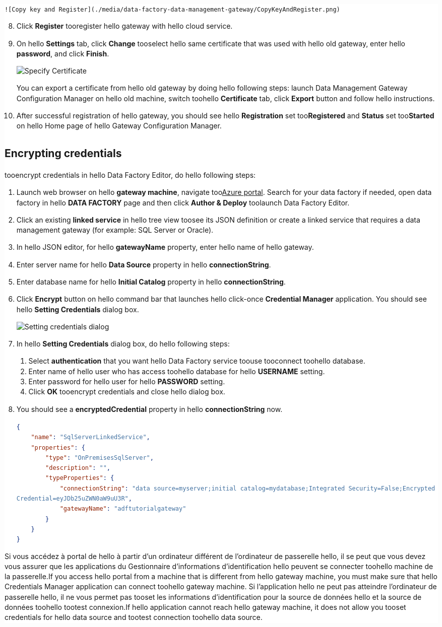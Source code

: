     ![Copy key and Register](./media/data-factory-data-management-gateway/CopyKeyAndRegister.png)
8. Click **Register** tooregister hello gateway with hello cloud service.
9. On hello **Settings** tab, click **Change** tooselect hello same certificate that was used with hello old gateway, enter hello **password**, and click **Finish**.

   ![Specify Certificate](./media/data-factory-data-management-gateway/SpecifyCertificate.png)

   You can export a certificate from hello old gateway by doing hello following steps: launch Data Management Gateway Configuration Manager on hello old machine, switch toohello **Certificate** tab, click **Export** button and follow hello instructions.
10. After successful registration of hello gateway, you should see hello **Registration** set too**Registered** and **Status** set too**Started** on hello Home page of hello Gateway Configuration Manager.

## Encrypting credentials
tooencrypt credentials in hello Data Factory Editor, do hello following steps:

1. Launch web browser on hello **gateway machine**, navigate too[Azure portal](http://portal.azure.com). Search for your data factory if needed, open data factory in hello **DATA FACTORY** page and then click **Author & Deploy** toolaunch Data Factory Editor.   
2. Click an existing **linked service** in hello tree view toosee its JSON definition or create a linked service that requires a data management gateway (for example: SQL Server or Oracle).
3. In hello JSON editor, for hello **gatewayName** property, enter hello name of hello gateway.
4. Enter server name for hello **Data Source** property in hello **connectionString**.
5. Enter database name for hello **Initial Catalog** property in hello **connectionString**.    
6. Click **Encrypt** button on hello command bar that launches hello click-once **Credential Manager** application. You should see hello **Setting Credentials** dialog box.

    ![Setting credentials dialog](./media/data-factory-data-management-gateway/setting-credentials-dialog.png)
7. In hello **Setting Credentials** dialog box, do hello following steps:
   1. Select **authentication** that you want hello Data Factory service toouse tooconnect toohello database.
   2. Enter name of hello user who has access toohello database for hello **USERNAME** setting.
   3. Enter password for hello user for hello **PASSWORD** setting.  
   4. Click **OK** tooencrypt credentials and close hello dialog box.
8. You should see a **encryptedCredential** property in hello **connectionString** now.

    ```JSON
    {
        "name": "SqlServerLinkedService",
        "properties": {
            "type": "OnPremisesSqlServer",
            "description": "",
            "typeProperties": {
                "connectionString": "data source=myserver;initial catalog=mydatabase;Integrated Security=False;EncryptedCredential=eyJDb25uZWN0aW9uU3R",
                "gatewayName": "adftutorialgateway"
            }
        }
    }
    ```
<span data-ttu-id="7d731-336">Si vous accédez à portal de hello à partir d’un ordinateur différent de l’ordinateur de passerelle hello, il se peut que vous devez vous assurer que les applications du Gestionnaire d’informations d’identification hello peuvent se connecter toohello machine de la passerelle.</span><span class="sxs-lookup"><span data-stu-id="7d731-336">If you access hello portal from a machine that is different from hello gateway machine, you must make sure that hello Credentials Manager application can connect toohello gateway machine.</span></span> <span data-ttu-id="7d731-337">Si l’application hello ne peut pas atteindre l’ordinateur de passerelle hello, il ne vous permet pas tooset les informations d’identification pour la source de données hello et la source de données toohello tootest connexion.</span><span class="sxs-lookup"><span data-stu-id="7d731-337">If hello application cannot reach hello gateway machine, it does not allow you tooset credentials for hello data source and tootest connection toohello data source.</span></span>  
